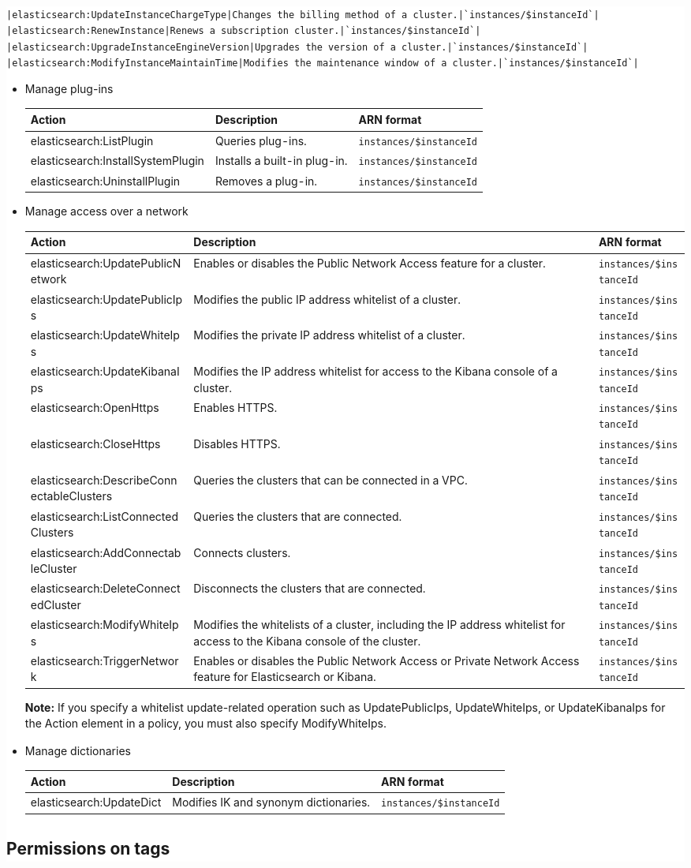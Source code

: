     |elasticsearch:UpdateInstanceChargeType|Changes the billing method of a cluster.|`instances/$instanceId`|
    |elasticsearch:RenewInstance|Renews a subscription cluster.|`instances/$instanceId`|
    |elasticsearch:UpgradeInstanceEngineVersion|Upgrades the version of a cluster.|`instances/$instanceId`|
    |elasticsearch:ModifyInstanceMaintainTime|Modifies the maintenance window of a cluster.|`instances/$instanceId`|

-   Manage plug-ins

    |Action|Description|ARN format|
    |------|-----------|----------|
    |elasticsearch:ListPlugin|Queries plug-ins.|`instances/$instanceId`|
    |elasticsearch:InstallSystemPlugin|Installs a built-in plug-in.|`instances/$instanceId`|
    |elasticsearch:UninstallPlugin|Removes a plug-in.|`instances/$instanceId`|

-   Manage access over a network

    |Action|Description|ARN format|
    |------|-----------|----------|
    |elasticsearch:UpdatePublicNetwork|Enables or disables the Public Network Access feature for a cluster.|`instances/$instanceId`|
    |elasticsearch:UpdatePublicIps|Modifies the public IP address whitelist of a cluster.|`instances/$instanceId`|
    |elasticsearch:UpdateWhiteIps|Modifies the private IP address whitelist of a cluster.|`instances/$instanceId`|
    |elasticsearch:UpdateKibanaIps|Modifies the IP address whitelist for access to the Kibana console of a cluster.|`instances/$instanceId`|
    |elasticsearch:OpenHttps|Enables HTTPS.|`instances/$instanceId`|
    |elasticsearch:CloseHttps|Disables HTTPS.|`instances/$instanceId`|
    |elasticsearch:DescribeConnectableClusters|Queries the clusters that can be connected in a VPC.|`instances/$instanceId`|
    |elasticsearch:ListConnectedClusters|Queries the clusters that are connected.|`instances/$instanceId`|
    |elasticsearch:AddConnectableCluster|Connects clusters.|`instances/$instanceId`|
    |elasticsearch:DeleteConnectedCluster|Disconnects the clusters that are connected.|`instances/$instanceId`|
    |elasticsearch:ModifyWhiteIps|Modifies the whitelists of a cluster, including the IP address whitelist for access to the Kibana console of the cluster.|`instances/$instanceId`|
    |elasticsearch:TriggerNetwork|Enables or disables the Public Network Access or Private Network Access feature for Elasticsearch or Kibana.|`instances/$instanceId`|

    **Note:** If you specify a whitelist update-related operation such as UpdatePublicIps, UpdateWhiteIps, or UpdateKibanaIps for the Action element in a policy, you must also specify ModifyWhiteIps.

-   Manage dictionaries

    |Action|Description|ARN format|
    |------|-----------|----------|
    |elasticsearch:UpdateDict|Modifies IK and synonym dictionaries.|`instances/$instanceId`|


## Permissions on tags
